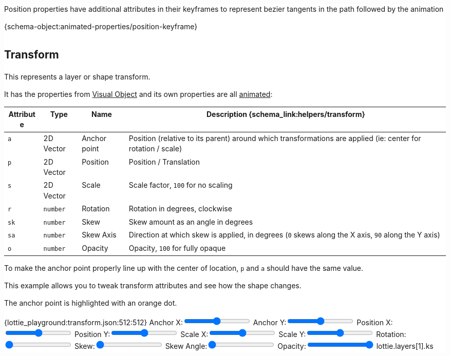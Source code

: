Position properties have additional attributes in their keyframes to represent bezier tangents in the path followed by the animation

{schema-object:animated-properties/position-keyframe}


## Transform

This represents a layer or shape transform.

It has the properties from [Visual Object](#visual-object) and its own properties are all [animated](#animated-property):


|Attribute|Type|Name|Description  {schema_link:helpers/transform}|
|---------|----|----|-----------|
|`a`    |2D Vector|Anchor point |Position (relative to its parent) around which transformations are applied (ie: center for rotation / scale)|
|`p`    |2D Vector|Position     |Position / Translation|
|`s`    |2D Vector|Scale        |Scale factor, `100` for no scaling|
|`r`    |`number` |Rotation     |Rotation in degrees, clockwise|
|`sk`   |`number` |Skew         |Skew amount as an angle in degrees|
|`sa`   |`number` |Skew Axis    |Direction at which skew is applied, in degrees (`0` skews along the X axis, `90` along the Y axis)|
|`o`    |`number` |Opacity      |Opacity, `100` for fully opaque|


To make the anchor point properly line up with the center of location, `p` and `a` should have the same value.


This example allows you to tweak transform attributes and see how the shape changes.

The anchor point is highlighted with an orange dot.

{lottie_playground:transform.json:512:512}
Anchor X:<input type="range" min="0" value="256" max="512"/>
Anchor Y:<input type="range" min="0" value="256" max="512"/>
Position X:<input type="range" min="0" value="256" max="512"/>
Position Y:<input type="range" min="0" value="256" max="512"/>
Scale X:<input type="range" min="0" value="100" max="200"/>
Scale Y:<input type="range" min="0" value="100" max="200"/>
Rotation:<input type="range" min="0" value="0" max="360"/>
Skew:<input type="range" min="0" value="0" max="360"/>
Skew Angle:<input type="range" min="0" value="0" max="360"/>
Opacity:<input type="range" min="0" value="100" max="100"/>
<json>lottie.layers[1].ks</json>
<script>
lottie.layers[0].ks.p.k[0] = data["Anchor X"];
lottie.layers[1].ks.a.k[0] = data["Anchor X"];
lottie.layers[0].ks.p.k[1] = data["Anchor Y"];
lottie.layers[1].ks.a.k[1] = data["Anchor Y"];
lottie.layers[1].ks.p.k[0] = data["Position X"];
lottie.layers[1].ks.p.k[1] = data["Position Y"];
lottie.layers[1].ks.s.k[0] = data["Scale X"];
lottie.layers[1].ks.s.k[1] = data["Scale Y"];
lottie.layers[1].ks.r.k = data["Rotation"];
lottie.layers[1].ks.sk.k = data["Skew"];
lottie.layers[1].ks.sa.k = data["Skew Angle"];
lottie.layers[1].ks.o.k = data["Opacity"];
</script>

